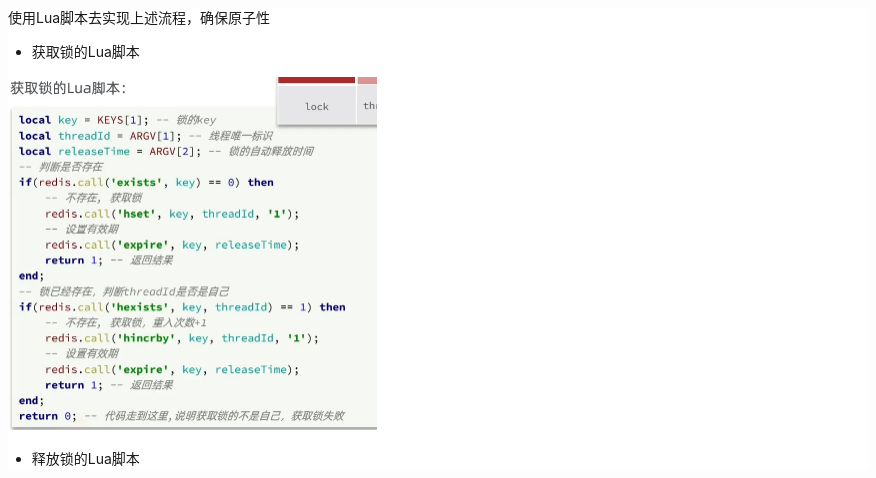使用Lua脚本去实现上述流程，确保原子性

- 获取锁的Lua脚本

<img src="assets/image-20250216151432879.png" alt="image-20250216151432879" style="zoom:50%;" />

- 释放锁的Lua脚本
